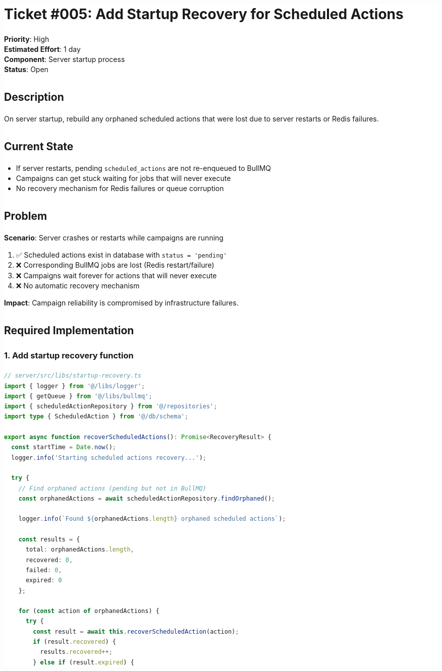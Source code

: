 # Ticket #005: Add Startup Recovery for Scheduled Actions

**Priority**: High  
**Estimated Effort**: 1 day  
**Component**: Server startup process  
**Status**: Open  

## Description

On server startup, rebuild any orphaned scheduled actions that were lost due to server restarts or Redis failures.

## Current State

- If server restarts, pending `scheduled_actions` are not re-enqueued to BullMQ
- Campaigns can get stuck waiting for jobs that will never execute
- No recovery mechanism for Redis failures or queue corruption

## Problem

**Scenario**: Server crashes or restarts while campaigns are running
1. ✅ Scheduled actions exist in database with `status = 'pending'`
2. ❌ Corresponding BullMQ jobs are lost (Redis restart/failure)
3. ❌ Campaigns wait forever for actions that will never execute
4. ❌ No automatic recovery mechanism

**Impact**: Campaign reliability is compromised by infrastructure failures.

## Required Implementation

### 1. Add startup recovery function

```typescript
// server/src/libs/startup-recovery.ts
import { logger } from '@/libs/logger';
import { getQueue } from '@/libs/bullmq';
import { scheduledActionRepository } from '@/repositories';
import type { ScheduledAction } from '@/db/schema';

export async function recoverScheduledActions(): Promise<RecoveryResult> {
  const startTime = Date.now();
  logger.info('Starting scheduled actions recovery...');

  try {
    // Find orphaned actions (pending but not in BullMQ)
    const orphanedActions = await scheduledActionRepository.findOrphaned();
    
    logger.info(`Found ${orphanedActions.length} orphaned scheduled actions`);

    const results = {
      total: orphanedActions.length,
      recovered: 0,
      failed: 0,
      expired: 0
    };

    for (const action of orphanedActions) {
      try {
        const result = await this.recoverScheduledAction(action);
        if (result.recovered) {
          results.recovered++;
        } else if (result.expired) {
```